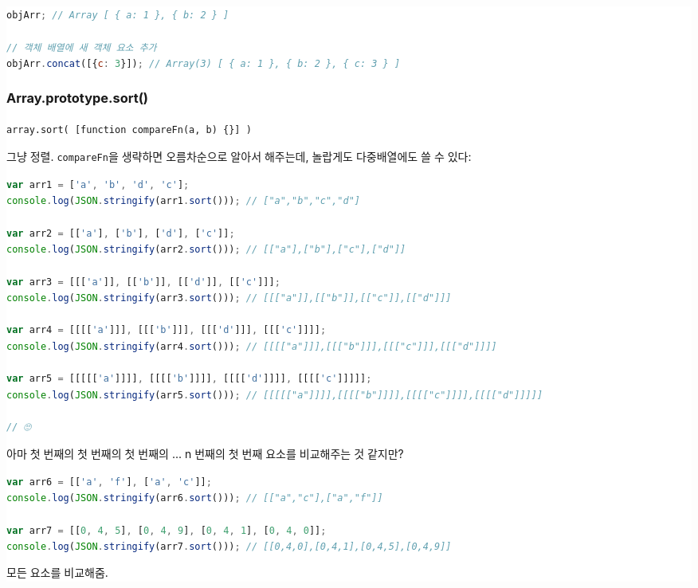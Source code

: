 ```js
objArr; // Array [ { a: 1 }, { b: 2 } ]

// 객체 배열에 새 객체 요소 추가
objArr.concat([{c: 3}]); // Array(3) [ { a: 1 }, { b: 2 }, { c: 3 } ]
```

### Array.prototype.sort()

```
array.sort( [function compareFn(a, b) {}] )
```

그냥 정렬. `compareFn`을 생략하면 오름차순으로 알아서 해주는데, 놀랍게도 다중배열에도 쓸 수 있다:

```js
var arr1 = ['a', 'b', 'd', 'c'];
console.log(JSON.stringify(arr1.sort())); // ["a","b","c","d"]

var arr2 = [['a'], ['b'], ['d'], ['c']];
console.log(JSON.stringify(arr2.sort())); // [["a"],["b"],["c"],["d"]]

var arr3 = [[['a']], [['b']], [['d']], [['c']]];
console.log(JSON.stringify(arr3.sort())); // [[["a"]],[["b"]],[["c"]],[["d"]]]

var arr4 = [[[['a']]], [[['b']]], [[['d']]], [[['c']]]];
console.log(JSON.stringify(arr4.sort())); // [[[["a"]]],[[["b"]]],[[["c"]]],[[["d"]]]]

var arr5 = [[[[['a']]]], [[[['b']]]], [[[['d']]]], [[[['c']]]]];
console.log(JSON.stringify(arr5.sort())); // [[[[["a"]]]],[[[["b"]]]],[[[["c"]]]],[[[["d"]]]]] 

// 🙄
```

아마 첫 번째의 첫 번째의 첫 번째의 ... n 번째의 첫 번째 요소를 비교해주는 것 같지만?

```js
var arr6 = [['a', 'f'], ['a', 'c']];
console.log(JSON.stringify(arr6.sort())); // [["a","c"],["a","f"]]

var arr7 = [[0, 4, 5], [0, 4, 9], [0, 4, 1], [0, 4, 0]];
console.log(JSON.stringify(arr7.sort())); // [[0,4,0],[0,4,1],[0,4,5],[0,4,9]]
```

모든 요소를 비교해줌.
